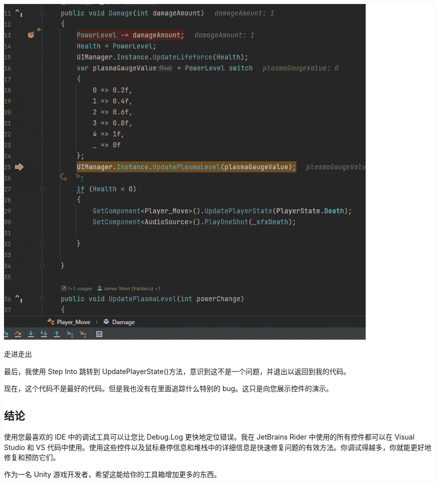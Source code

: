 ![](img/3fc13580bdcf30dc8386b2f1f8b8c7d6.png)

走进走出

最后，我使用 Step Into 跳转到 UpdatePlayerState()方法，意识到这不是一个问题，并退出以返回到我的代码。

现在，这个代码不是最好的代码。但是我也没有在里面追踪什么特别的 bug。这只是向您展示控件的演示。

## 结论

使用您最喜欢的 IDE 中的调试工具可以让您比 Debug.Log 更快地定位错误。我在 JetBrains Rider 中使用的所有控件都可以在 Visual Studio 和 VS 代码中使用。使用这些控件以及鼠标悬停信息和堆栈中的详细信息是快速修复问题的有效方法。你调试得越多，你就能更好地修复和预防它们。

作为一名 Unity 游戏开发者，希望这能给你的工具箱增加更多的东西。